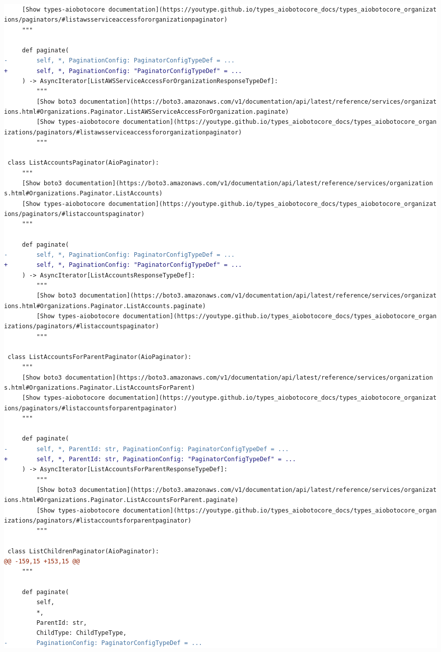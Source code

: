 ```diff
     [Show types-aiobotocore documentation](https://youtype.github.io/types_aiobotocore_docs/types_aiobotocore_organizations/paginators/#listawsserviceaccessfororganizationpaginator)
     """
 
     def paginate(
-        self, *, PaginationConfig: PaginatorConfigTypeDef = ...
+        self, *, PaginationConfig: "PaginatorConfigTypeDef" = ...
     ) -> AsyncIterator[ListAWSServiceAccessForOrganizationResponseTypeDef]:
         """
         [Show boto3 documentation](https://boto3.amazonaws.com/v1/documentation/api/latest/reference/services/organizations.html#Organizations.Paginator.ListAWSServiceAccessForOrganization.paginate)
         [Show types-aiobotocore documentation](https://youtype.github.io/types_aiobotocore_docs/types_aiobotocore_organizations/paginators/#listawsserviceaccessfororganizationpaginator)
         """
 
 class ListAccountsPaginator(AioPaginator):
     """
     [Show boto3 documentation](https://boto3.amazonaws.com/v1/documentation/api/latest/reference/services/organizations.html#Organizations.Paginator.ListAccounts)
     [Show types-aiobotocore documentation](https://youtype.github.io/types_aiobotocore_docs/types_aiobotocore_organizations/paginators/#listaccountspaginator)
     """
 
     def paginate(
-        self, *, PaginationConfig: PaginatorConfigTypeDef = ...
+        self, *, PaginationConfig: "PaginatorConfigTypeDef" = ...
     ) -> AsyncIterator[ListAccountsResponseTypeDef]:
         """
         [Show boto3 documentation](https://boto3.amazonaws.com/v1/documentation/api/latest/reference/services/organizations.html#Organizations.Paginator.ListAccounts.paginate)
         [Show types-aiobotocore documentation](https://youtype.github.io/types_aiobotocore_docs/types_aiobotocore_organizations/paginators/#listaccountspaginator)
         """
 
 class ListAccountsForParentPaginator(AioPaginator):
     """
     [Show boto3 documentation](https://boto3.amazonaws.com/v1/documentation/api/latest/reference/services/organizations.html#Organizations.Paginator.ListAccountsForParent)
     [Show types-aiobotocore documentation](https://youtype.github.io/types_aiobotocore_docs/types_aiobotocore_organizations/paginators/#listaccountsforparentpaginator)
     """
 
     def paginate(
-        self, *, ParentId: str, PaginationConfig: PaginatorConfigTypeDef = ...
+        self, *, ParentId: str, PaginationConfig: "PaginatorConfigTypeDef" = ...
     ) -> AsyncIterator[ListAccountsForParentResponseTypeDef]:
         """
         [Show boto3 documentation](https://boto3.amazonaws.com/v1/documentation/api/latest/reference/services/organizations.html#Organizations.Paginator.ListAccountsForParent.paginate)
         [Show types-aiobotocore documentation](https://youtype.github.io/types_aiobotocore_docs/types_aiobotocore_organizations/paginators/#listaccountsforparentpaginator)
         """
 
 class ListChildrenPaginator(AioPaginator):
@@ -159,15 +153,15 @@
     """
 
     def paginate(
         self,
         *,
         ParentId: str,
         ChildType: ChildTypeType,
-        PaginationConfig: PaginatorConfigTypeDef = ...
```